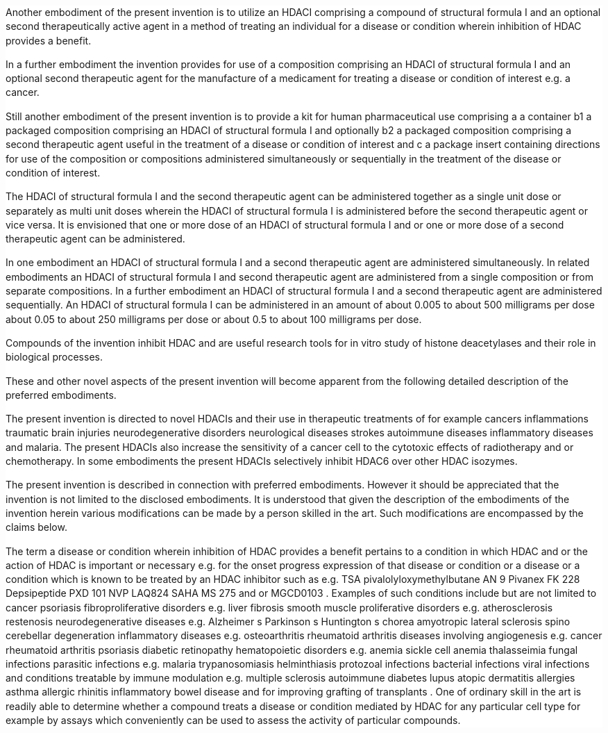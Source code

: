 Another embodiment of the present invention is to utilize an HDACI comprising a compound of structural formula I and an optional second therapeutically active agent in a method of treating an individual for a disease or condition wherein inhibition of HDAC provides a benefit.

In a further embodiment the invention provides for use of a composition comprising an HDACI of structural formula I and an optional second therapeutic agent for the manufacture of a medicament for treating a disease or condition of interest e.g. a cancer.

Still another embodiment of the present invention is to provide a kit for human pharmaceutical use comprising a a container b1 a packaged composition comprising an HDACI of structural formula I and optionally b2 a packaged composition comprising a second therapeutic agent useful in the treatment of a disease or condition of interest and c a package insert containing directions for use of the composition or compositions administered simultaneously or sequentially in the treatment of the disease or condition of interest.

The HDACI of structural formula I and the second therapeutic agent can be administered together as a single unit dose or separately as multi unit doses wherein the HDACI of structural formula I is administered before the second therapeutic agent or vice versa. It is envisioned that one or more dose of an HDACI of structural formula I and or one or more dose of a second therapeutic agent can be administered.

In one embodiment an HDACI of structural formula I and a second therapeutic agent are administered simultaneously. In related embodiments an HDACI of structural formula I and second therapeutic agent are administered from a single composition or from separate compositions. In a further embodiment an HDACI of structural formula I and a second therapeutic agent are administered sequentially. An HDACI of structural formula I can be administered in an amount of about 0.005 to about 500 milligrams per dose about 0.05 to about 250 milligrams per dose or about 0.5 to about 100 milligrams per dose.

Compounds of the invention inhibit HDAC and are useful research tools for in vitro study of histone deacetylases and their role in biological processes.

These and other novel aspects of the present invention will become apparent from the following detailed description of the preferred embodiments.

The present invention is directed to novel HDACIs and their use in therapeutic treatments of for example cancers inflammations traumatic brain injuries neurodegenerative disorders neurological diseases strokes autoimmune diseases inflammatory diseases and malaria. The present HDACIs also increase the sensitivity of a cancer cell to the cytotoxic effects of radiotherapy and or chemotherapy. In some embodiments the present HDACIs selectively inhibit HDAC6 over other HDAC isozymes.

The present invention is described in connection with preferred embodiments. However it should be appreciated that the invention is not limited to the disclosed embodiments. It is understood that given the description of the embodiments of the invention herein various modifications can be made by a person skilled in the art. Such modifications are encompassed by the claims below.

The term a disease or condition wherein inhibition of HDAC provides a benefit pertains to a condition in which HDAC and or the action of HDAC is important or necessary e.g. for the onset progress expression of that disease or condition or a disease or a condition which is known to be treated by an HDAC inhibitor such as e.g. TSA pivalolyloxymethylbutane AN 9 Pivanex FK 228 Depsipeptide PXD 101 NVP LAQ824 SAHA MS 275 and or MGCD0103 . Examples of such conditions include but are not limited to cancer psoriasis fibroproliferative disorders e.g. liver fibrosis smooth muscle proliferative disorders e.g. atherosclerosis restenosis neurodegenerative diseases e.g. Alzheimer s Parkinson s Huntington s chorea amyotropic lateral sclerosis spino cerebellar degeneration inflammatory diseases e.g. osteoarthritis rheumatoid arthritis diseases involving angiogenesis e.g. cancer rheumatoid arthritis psoriasis diabetic retinopathy hematopoietic disorders e.g. anemia sickle cell anemia thalasseimia fungal infections parasitic infections e.g. malaria trypanosomiasis helminthiasis protozoal infections bacterial infections viral infections and conditions treatable by immune modulation e.g. multiple sclerosis autoimmune diabetes lupus atopic dermatitis allergies asthma allergic rhinitis inflammatory bowel disease and for improving grafting of transplants . One of ordinary skill in the art is readily able to determine whether a compound treats a disease or condition mediated by HDAC for any particular cell type for example by assays which conveniently can be used to assess the activity of particular compounds.
